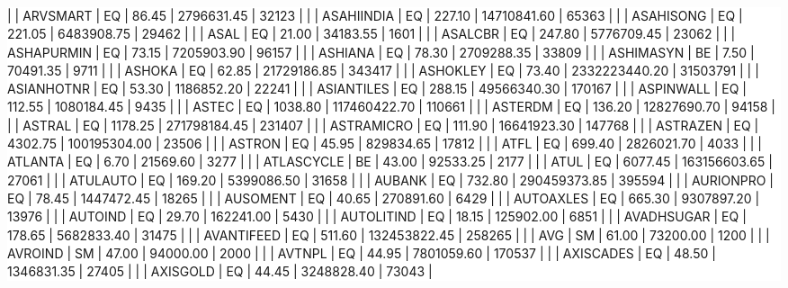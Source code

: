 |  | ARVSMART | EQ | 86.45 | 2796631.45 | 32123 |
|  | ASAHIINDIA | EQ | 227.10 | 14710841.60 | 65363 |
|  | ASAHISONG | EQ | 221.05 | 6483908.75 | 29462 |
|  | ASAL | EQ | 21.00 | 34183.55 | 1601 |
|  | ASALCBR | EQ | 247.80 | 5776709.45 | 23062 |
|  | ASHAPURMIN | EQ | 73.15 | 7205903.90 | 96157 |
|  | ASHIANA | EQ | 78.30 | 2709288.35 | 33809 |
|  | ASHIMASYN | BE | 7.50 | 70491.35 | 9711 |
|  | ASHOKA | EQ | 62.85 | 21729186.85 | 343417 |
|  | ASHOKLEY | EQ | 73.40 | 2332223440.20 | 31503791 |
|  | ASIANHOTNR | EQ | 53.30 | 1186852.20 | 22241 |
|  | ASIANTILES | EQ | 288.15 | 49566340.30 | 170167 |
|  | ASPINWALL | EQ | 112.55 | 1080184.45 | 9435 |
|  | ASTEC | EQ | 1038.80 | 117460422.70 | 110661 |
|  | ASTERDM | EQ | 136.20 | 12827690.70 | 94158 |
|  | ASTRAL | EQ | 1178.25 | 271798184.45 | 231407 |
|  | ASTRAMICRO | EQ | 111.90 | 16641923.30 | 147768 |
|  | ASTRAZEN | EQ | 4302.75 | 100195304.00 | 23506 |
|  | ASTRON | EQ | 45.95 | 829834.65 | 17812 |
|  | ATFL | EQ | 699.40 | 2826021.70 | 4033 |
|  | ATLANTA | EQ | 6.70 | 21569.60 | 3277 |
|  | ATLASCYCLE | BE | 43.00 | 92533.25 | 2177 |
|  | ATUL | EQ | 6077.45 | 163156603.65 | 27061 |
|  | ATULAUTO | EQ | 169.20 | 5399086.50 | 31658 |
|  | AUBANK | EQ | 732.80 | 290459373.85 | 395594 |
|  | AURIONPRO | EQ | 78.45 | 1447472.45 | 18265 |
|  | AUSOMENT | EQ | 40.65 | 270891.60 | 6429 |
|  | AUTOAXLES | EQ | 665.30 | 9307897.20 | 13976 |
|  | AUTOIND | EQ | 29.70 | 162241.00 | 5430 |
|  | AUTOLITIND | EQ | 18.15 | 125902.00 | 6851 |
|  | AVADHSUGAR | EQ | 178.65 | 5682833.40 | 31475 |
|  | AVANTIFEED | EQ | 511.60 | 132453822.45 | 258265 |
|  | AVG | SM | 61.00 | 73200.00 | 1200 |
|  | AVROIND | SM | 47.00 | 94000.00 | 2000 |
|  | AVTNPL | EQ | 44.95 | 7801059.60 | 170537 |
|  | AXISCADES | EQ | 48.50 | 1346831.35 | 27405 |
|  | AXISGOLD | EQ | 44.45 | 3248828.40 | 73043 |